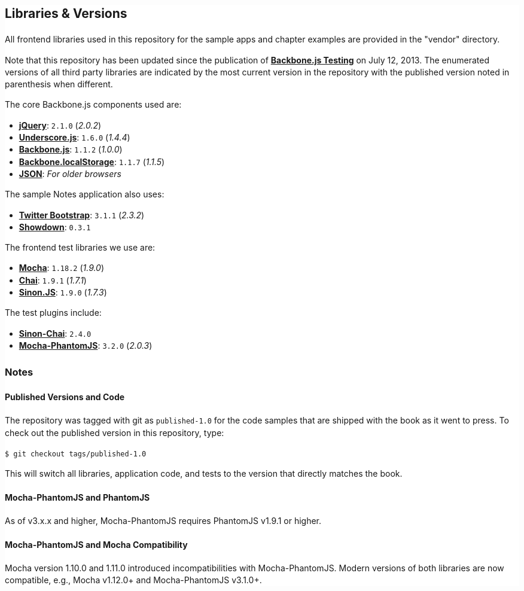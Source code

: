 
## Libraries & Versions
All frontend libraries used in this repository for the sample apps and chapter
examples are provided in the "vendor" directory.

Note that this repository has been updated since the publication of
**[Backbone.js Testing][packt]** on July 12, 2013. The enumerated versions of
all third party libraries are indicated by the most current version in the
repository with the published version noted in parenthesis when different.

The core Backbone.js components used are:

* **[jQuery][jquery]**: `2.1.0` (*2.0.2*)
* **[Underscore.js][underscore]**: `1.6.0` (*1.4.4*)
* **[Backbone.js][backbone]**: `1.1.2` (*1.0.0*)
* **[Backbone.localStorage][backbone-ls]**: `1.1.7` (*1.1.5*)
* **[JSON][json_js]**: *For older browsers*

The sample Notes application also uses:

* **[Twitter Bootstrap][bootstrap]**: `3.1.1` (*2.3.2*)
* **[Showdown][showdown]**: `0.3.1`

The frontend test libraries we use are:

* **[Mocha][mocha]**: `1.18.2` (*1.9.0*)
* **[Chai][chai]**: `1.9.1` (*1.7.1*)
* **[Sinon.JS][sinon]**: `1.9.0` (*1.7.3*)

The test plugins include:

* **[Sinon-Chai][sinon-chai]**: `2.4.0`
* **[Mocha-PhantomJS][mocha-phantom]**: `3.2.0` (*2.0.3*)

### Notes

#### Published Versions and Code

The repository was tagged with git as `published-1.0` for the code samples
that are shipped with the book as it went to press. To check out the published
version in this repository, type:

    $ git checkout tags/published-1.0

This will switch all libraries, application code, and tests to the version that
directly matches the book.

#### Mocha-PhantomJS and PhantomJS

As of v3.x.x and higher, Mocha-PhantomJS requires PhantomJS v1.9.1 or higher.

#### Mocha-PhantomJS and Mocha Compatibility

Mocha version 1.10.0 and 1.11.0 introduced incompatibilities with
Mocha-PhantomJS. Modern versions of both libraries are now compatible, e.g.,
Mocha v1.12.0+ and Mocha-PhantomJS v3.1.0+.


[gh]: https://github.com/ryan-roemer/backbone-testing/
[gh_bugs]: https://github.com/ryan-roemer/backbone-testing/issues
[contrib]: #development
[roemer]: http://loose-bits.com/about.html
[packtpub]: http://www.packtpub.com/
[packt]: http://www.packtpub.com/backbonejs-testing/book
[formidable]: http://formidablelabs.com
[markdown]: http://daringfireball.net/projects/markdown/
[notes_demo]: ./notes/app/index.html
[notes_test]: ./notes/test/test.html
[notes_cov]: ./notes/test/coverage.html
[ls]: https://developer.mozilla.org/en-US/docs/DOM/Storage#localStorage
[notes_rest_test]: ./notes-rest/test/test.html
[trav]: https://travis-ci.org/
[trav_img]: https://travis-ci.org/ryan-roemer/backbone-testing.png
[trav_site]: https://travis-ci.org/ryan-roemer/backbone-testing
[trav_cfg]: ./.travis.yml
[sauce]: https://saucelabs.com
[sauce_img]: https://saucelabs.com/browser-matrix/backbone-testing.svg
[sauce_site]: https://saucelabs.com/u/backbone-testing
[bootstrap]: https://github.com/twitter/bootstrap
[bootstrap-jasny]: https://github.com/jasny/bootstrap/
[jquery]: https://github.com/jquery/jquery
[json_js]: https://github.com/douglascrockford/JSON-js
[grunt]: http://gruntjs.com/
[mocha]: https://github.com/visionmedia/mocha
[mocha-phantom]: https://github.com/metaskills/mocha-phantomjs
[phantom]: http://phantomjs.org/
[karma]: http://karma-runner.github.io/
[chai]: https://github.com/chaijs/chai
[sinon-chai]: https://github.com/domenic/sinon-chai
[underscore]: https://github.com/documentcloud/underscore
[backbone]: https://github.com/documentcloud/backbone
[backbone-ls]: https://github.com/jeromegn/backbone.localStorage
[sinon]: https://github.com/cjohansen/Sinon.JS
[showdown]: https://github.com/coreyti/showdown
[blanket]: https://github.com/alex-seville/blanket